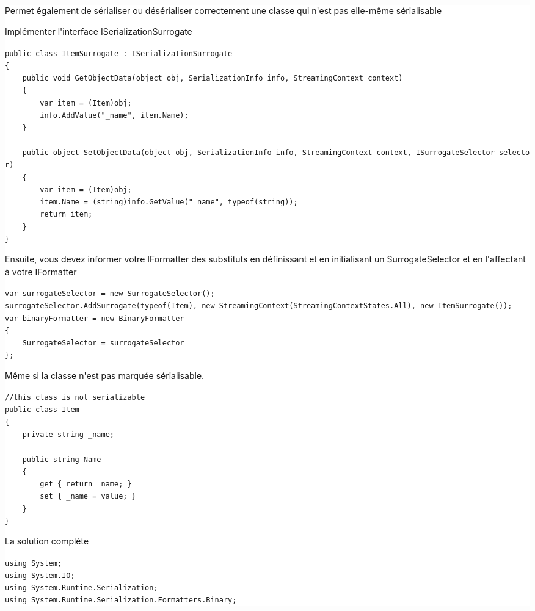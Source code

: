 Permet également de sérialiser ou désérialiser correctement une classe qui n'est pas elle-même sérialisable


Implémenter l'interface ISerializationSurrogate

    public class ItemSurrogate : ISerializationSurrogate
    {
        public void GetObjectData(object obj, SerializationInfo info, StreamingContext context)
        {
            var item = (Item)obj;
            info.AddValue("_name", item.Name);
        }
    
        public object SetObjectData(object obj, SerializationInfo info, StreamingContext context, ISurrogateSelector selector)
        {
            var item = (Item)obj;
            item.Name = (string)info.GetValue("_name", typeof(string));
            return item;
        }
    }

Ensuite, vous devez informer votre IFormatter des substituts en définissant et en initialisant un SurrogateSelector et en l'affectant à votre IFormatter



    var surrogateSelector = new SurrogateSelector();
    surrogateSelector.AddSurrogate(typeof(Item), new StreamingContext(StreamingContextStates.All), new ItemSurrogate());    
    var binaryFormatter = new BinaryFormatter
    {
        SurrogateSelector = surrogateSelector
    };



Même si la classe n'est pas marquée sérialisable.

    //this class is not serializable
    public class Item
    {
        private string _name;

        public string Name
        {
            get { return _name; }
            set { _name = value; }
        }
    }



La solution complète


    using System;
    using System.IO;
    using System.Runtime.Serialization;
    using System.Runtime.Serialization.Formatters.Binary;
    
